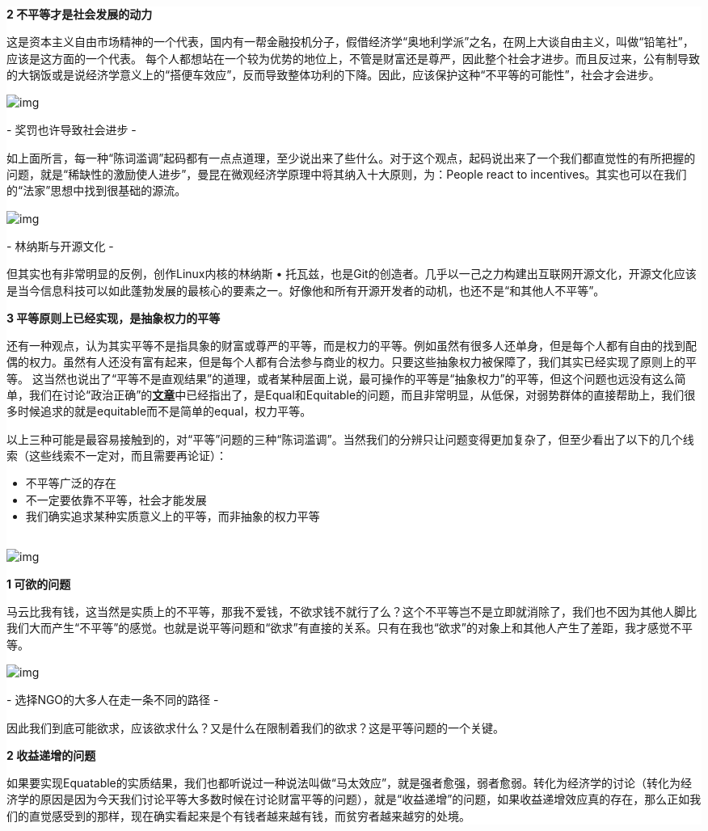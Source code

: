 **2 不平等才是社会发展的动力**

这是资本主义自由市场精神的一个代表，国内有一帮金融投机分子，假借经济学“奥地利学派”之名，在网上大谈自由主义，叫做“铅笔社”，应该是这方面的一个代表。
每个人都想站在一个较为优势的地位上，不管是财富还是尊严，因此整个社会才进步。而且反过来，公有制导致的大锅饭或是说经济学意义上的“搭便车效应”，反而导致整体功利的下降。因此，应该保护这种“不平等的可能性”，社会才会进步。



![img](https://mmbiz.qpic.cn/mmbiz_jpg/HpDoIo9fHYjvsk8ucR0OiaGjn9SoGcjibGE39rImjcbg41I4759KM6wEtibDRV3ZiaR2Bu3ibpAUrcqqdvrLs0TTN1A/640?wx_fmt=jpeg&tp=webp&wxfrom=5&wx_lazy=1&wx_co=1)

\- 奖罚也许导致社会进步 -

如上面所言，每一种“陈词滥调”起码都有一点点道理，至少说出来了些什么。对于这个观点，起码说出来了一个我们都直觉性的有所把握的问题，就是“稀缺性的激励使人进步”，曼昆在微观经济学原理中将其纳入十大原则，为：People react to incentives。其实也可以在我们的“法家”思想中找到很基础的源流。



![img](https://mmbiz.qpic.cn/mmbiz_jpg/HpDoIo9fHYjvsk8ucR0OiaGjn9SoGcjibG6ur9C1fEVwX3L7iavyexVMV36NmeoyEk0YGiaegv56RkZyiavvNQm1CFA/640?wx_fmt=jpeg&tp=webp&wxfrom=5&wx_lazy=1&wx_co=1)

\- 林纳斯与开源文化 -

但其实也有非常明显的反例，创作Linux内核的林纳斯 • 托瓦兹，也是Git的创造者。几乎以一己之力构建出互联网开源文化，开源文化应该是当今信息科技可以如此蓬勃发展的最核心的要素之一。好像他和所有开源开发者的动机，也还不是“和其他人不平等”。

**3 平等原则上已经实现，是抽象权力的平等**

还有一种观点，认为其实平等不是指具象的财富或尊严的平等，而是权力的平等。例如虽然有很多人还单身，但是每个人都有自由的找到配偶的权力。虽然有人还没有富有起来，但是每个人都有合法参与商业的权力。只要这些抽象权力被保障了，我们其实已经实现了原则上的平等。
这当然也说出了“平等不是直观结果”的道理，或者某种层面上说，最可操作的平等是“抽象权力”的平等，但这个问题也远没有这么简单，我们在讨论“政治正确”的[**文章**](http://mp.weixin.qq.com/s?__biz=MzIwNjQ3MDQ2Ng==&mid=2247483926&idx=1&sn=841a85c06b888dfef1bede54d62ad2c4&scene=21#wechat_redirect)中已经指出了，是Equal和Equitable的问题，而且非常明显，从低保，对弱势群体的直接帮助上，我们很多时候追求的就是equitable而不是简单的equal，权力平等。

以上三种可能是最容易接触到的，对“平等”问题的三种“陈词滥调”。当然我们的分辨只让问题变得更加复杂了，但至少看出了以下的几个线索（这些线索不一定对，而且需要再论证）：

- 不平等广泛的存在
- 不一定要依靠不平等，社会才能发展
- 我们确实追求某种实质意义上的平等，而非抽象的权力平等



##  

![img](https://mmbiz.qpic.cn/mmbiz_jpg/HpDoIo9fHYjvsk8ucR0OiaGjn9SoGcjibGngl8AlPAkk3t1PuCt7fibSyWULsRdlPLaH9ibaRL6jLIGicq68rgEawEw/640?wx_fmt=jpeg&tp=webp&wxfrom=5&wx_lazy=1&wx_co=1)



**1 可欲的问题**

马云比我有钱，这当然是实质上的不平等，那我不爱钱，不欲求钱不就行了么？这个不平等岂不是立即就消除了，我们也不因为其他人脚比我们大而产生“不平等”的感觉。也就是说平等问题和“欲求”有直接的关系。只有在我也“欲求”的对象上和其他人产生了差距，我才感觉不平等。

![img](https://mmbiz.qpic.cn/mmbiz_jpg/HpDoIo9fHYjvsk8ucR0OiaGjn9SoGcjibG7FOLK2oHaGgqlNKWNOTPZux7y7cfAsnibFBj3ibU8f0Ag96GO6GkMRQQ/640?wx_fmt=jpeg&tp=webp&wxfrom=5&wx_lazy=1&wx_co=1)

\- 选择NGO的大多人在走一条不同的路径 - 

因此我们到底可能欲求，应该欲求什么？又是什么在限制着我们的欲求？这是平等问题的一个关键。

**2 收益递增的问题**

如果要实现Equatable的实质结果，我们也都听说过一种说法叫做“马太效应”，就是强者愈强，弱者愈弱。转化为经济学的讨论（转化为经济学的原因是因为今天我们讨论平等大多数时候在讨论财富平等的问题），就是“收益递增”的问题，如果收益递增效应真的存在，那么正如我们的直觉感受到的那样，现在确实看起来是个有钱者越来越有钱，而贫穷者越来越穷的处境。
